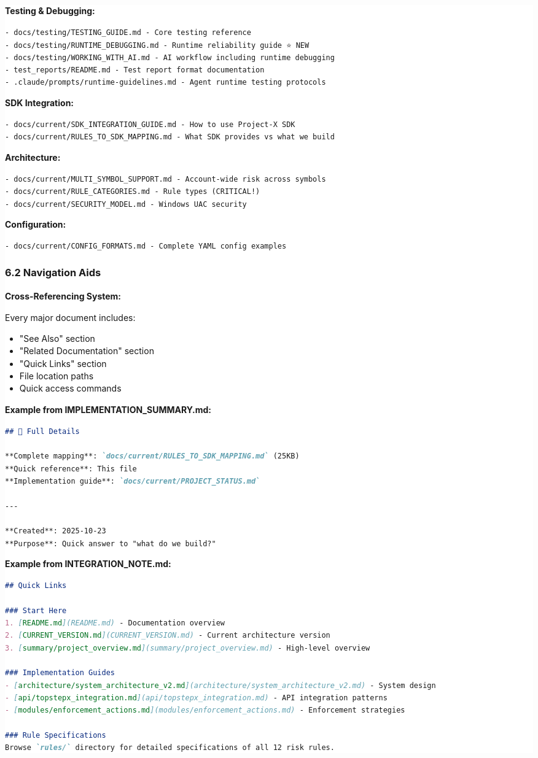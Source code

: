 **Testing & Debugging:**
```
- docs/testing/TESTING_GUIDE.md - Core testing reference
- docs/testing/RUNTIME_DEBUGGING.md - Runtime reliability guide ⭐ NEW
- docs/testing/WORKING_WITH_AI.md - AI workflow including runtime debugging
- test_reports/README.md - Test report format documentation
- .claude/prompts/runtime-guidelines.md - Agent runtime testing protocols
```

**SDK Integration:**
```
- docs/current/SDK_INTEGRATION_GUIDE.md - How to use Project-X SDK
- docs/current/RULES_TO_SDK_MAPPING.md - What SDK provides vs what we build
```

**Architecture:**
```
- docs/current/MULTI_SYMBOL_SUPPORT.md - Account-wide risk across symbols
- docs/current/RULE_CATEGORIES.md - Rule types (CRITICAL!)
- docs/current/SECURITY_MODEL.md - Windows UAC security
```

**Configuration:**
```
- docs/current/CONFIG_FORMATS.md - Complete YAML config examples
```

### 6.2 Navigation Aids

**Cross-Referencing System:**

Every major document includes:
- "See Also" section
- "Related Documentation" section
- "Quick Links" section
- File location paths
- Quick access commands

**Example from IMPLEMENTATION_SUMMARY.md:**
```markdown
## 📖 Full Details

**Complete mapping**: `docs/current/RULES_TO_SDK_MAPPING.md` (25KB)
**Quick reference**: This file
**Implementation guide**: `docs/current/PROJECT_STATUS.md`

---

**Created**: 2025-10-23
**Purpose**: Quick answer to "what do we build?"
```

**Example from INTEGRATION_NOTE.md:**
```markdown
## Quick Links

### Start Here
1. [README.md](README.md) - Documentation overview
2. [CURRENT_VERSION.md](CURRENT_VERSION.md) - Current architecture version
3. [summary/project_overview.md](summary/project_overview.md) - High-level overview

### Implementation Guides
- [architecture/system_architecture_v2.md](architecture/system_architecture_v2.md) - System design
- [api/topstepx_integration.md](api/topstepx_integration.md) - API integration patterns
- [modules/enforcement_actions.md](modules/enforcement_actions.md) - Enforcement strategies

### Rule Specifications
Browse `rules/` directory for detailed specifications of all 12 risk rules.
```